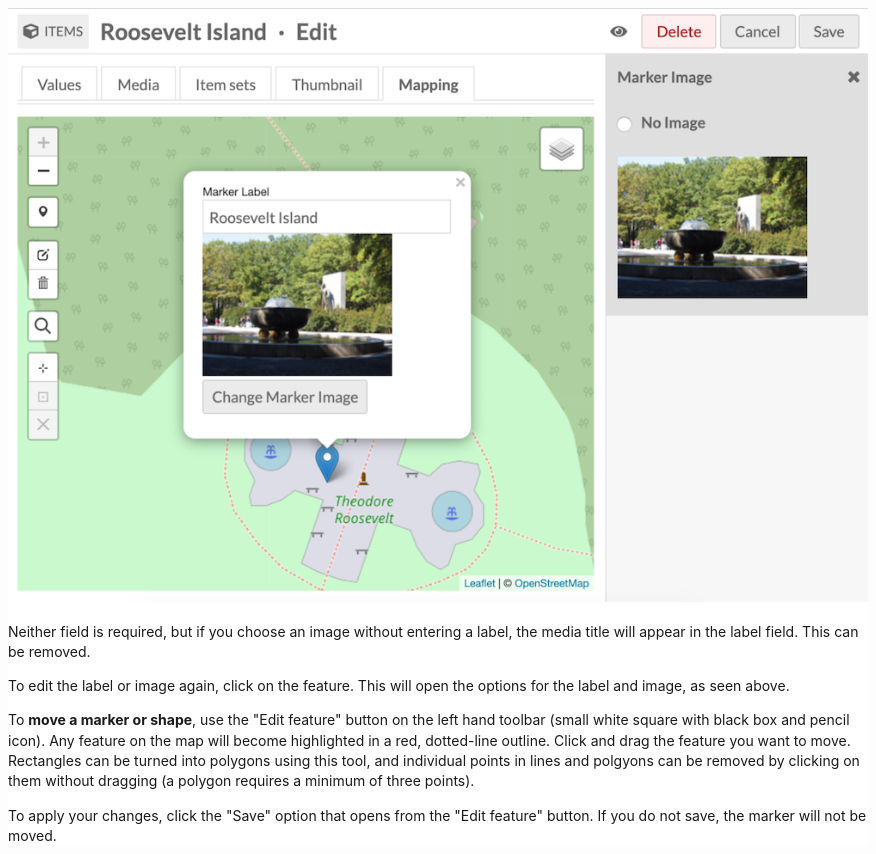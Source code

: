 ![Marker selected with Image added. The media is also visible in the sidebar, along with an option for "No Image"](../modules/modulesfiles/Mapping_addImage.png)

Neither field is required, but if you choose an image without entering a label, the media title will appear in the label field. This can be removed. 

To edit the label or image again, click on the feature. This will open the options for the label and image, as seen above.

To **move a marker or shape**, use the "Edit feature" button on the left hand toolbar (small white square with black box and pencil icon). Any feature on the map will become highlighted in a red, dotted-line outline. Click and drag the feature you want to move. Rectangles can be turned into polygons using this tool, and individual points in lines and polgyons can be removed by clicking on them without dragging (a polygon requires a minimum of three points). 

To apply your changes, click the "Save" option that opens from the "Edit feature" button. If you do not save, the marker will not be moved.

